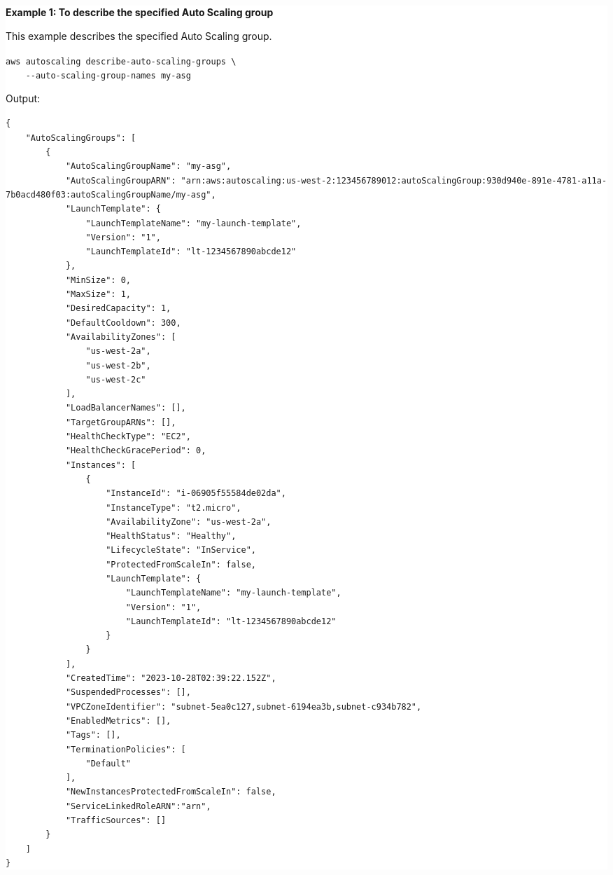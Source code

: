 **Example 1: To describe the specified Auto Scaling group**

This example describes the specified Auto Scaling group.

```
aws autoscaling describe-auto-scaling-groups \
    --auto-scaling-group-names my-asg
```

Output:

```
{
    "AutoScalingGroups": [
        {
            "AutoScalingGroupName": "my-asg",
            "AutoScalingGroupARN": "arn:aws:autoscaling:us-west-2:123456789012:autoScalingGroup:930d940e-891e-4781-a11a-7b0acd480f03:autoScalingGroupName/my-asg",
            "LaunchTemplate": {
                "LaunchTemplateName": "my-launch-template",
                "Version": "1",
                "LaunchTemplateId": "lt-1234567890abcde12"
            },
            "MinSize": 0,
            "MaxSize": 1,
            "DesiredCapacity": 1,
            "DefaultCooldown": 300,
            "AvailabilityZones": [
                "us-west-2a",
                "us-west-2b",
                "us-west-2c"
            ],
            "LoadBalancerNames": [],
            "TargetGroupARNs": [],
            "HealthCheckType": "EC2",
            "HealthCheckGracePeriod": 0,
            "Instances": [
                {
                    "InstanceId": "i-06905f55584de02da",
                    "InstanceType": "t2.micro",
                    "AvailabilityZone": "us-west-2a",
                    "HealthStatus": "Healthy",
                    "LifecycleState": "InService",
                    "ProtectedFromScaleIn": false,
                    "LaunchTemplate": {
                        "LaunchTemplateName": "my-launch-template",
                        "Version": "1",
                        "LaunchTemplateId": "lt-1234567890abcde12"
                    }
                }
            ],
            "CreatedTime": "2023-10-28T02:39:22.152Z",
            "SuspendedProcesses": [],
            "VPCZoneIdentifier": "subnet-5ea0c127,subnet-6194ea3b,subnet-c934b782",
            "EnabledMetrics": [],
            "Tags": [],
            "TerminationPolicies": [
                "Default"
            ],
            "NewInstancesProtectedFromScaleIn": false,
            "ServiceLinkedRoleARN":"arn",
            "TrafficSources": []
        }
    ]
}
```
